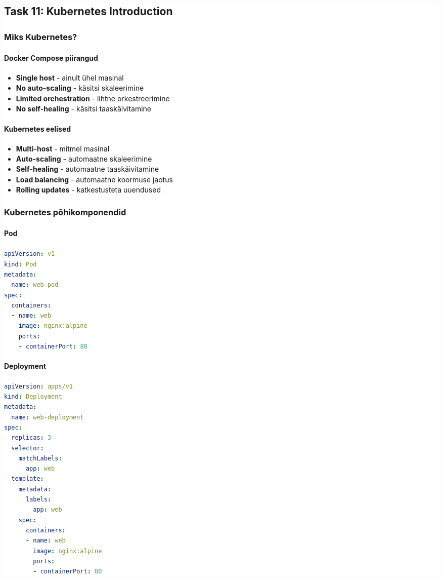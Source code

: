 ## Task 11: Kubernetes Introduction

### Miks Kubernetes?

#### Docker Compose piirangud
- **Single host** - ainult ühel masinal
- **No auto-scaling** - käsitsi skaleerimine
- **Limited orchestration** - lihtne orkestreerimine
- **No self-healing** - käsitsi taaskäivitamine

#### Kubernetes eelised
- **Multi-host** - mitmel masinal
- **Auto-scaling** - automaatne skaleerimine
- **Self-healing** - automaatne taaskäivitamine
- **Load balancing** - automaatne koormuse jaotus
- **Rolling updates** - katkestusteta uuendused

### Kubernetes põhikomponendid

#### Pod
```yaml
apiVersion: v1
kind: Pod
metadata:
  name: web-pod
spec:
  containers:
  - name: web
    image: nginx:alpine
    ports:
    - containerPort: 80
```

#### Deployment
```yaml
apiVersion: apps/v1
kind: Deployment
metadata:
  name: web-deployment
spec:
  replicas: 3
  selector:
    matchLabels:
      app: web
  template:
    metadata:
      labels:
        app: web
    spec:
      containers:
      - name: web
        image: nginx:alpine
        ports:
        - containerPort: 80
```
